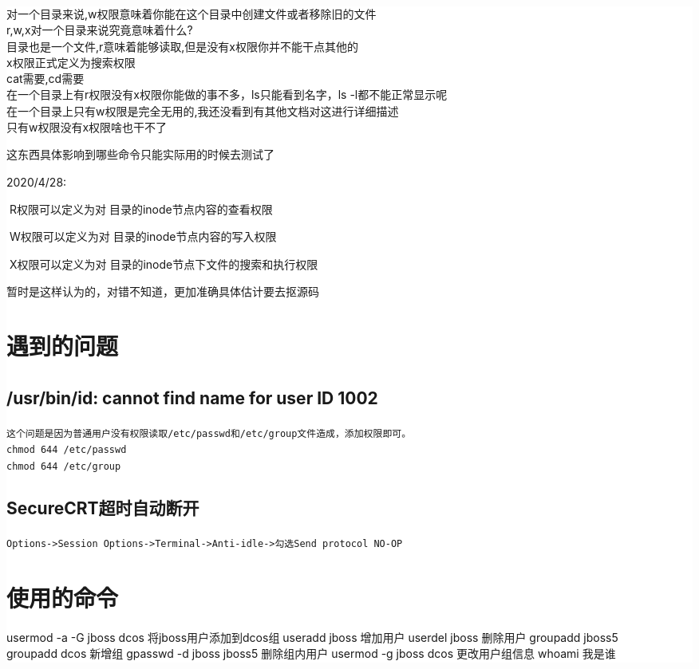 对一个目录来说,w权限意味着你能在这个目录中创建文件或者移除旧的文件  
r,w,x对一个目录来说究竟意味着什么?  
目录也是一个文件,r意味着能够读取,但是没有x权限你并不能干点其他的  
x权限正式定义为搜索权限  
cat需要,cd需要  
在一个目录上有r权限没有x权限你能做的事不多，ls只能看到名字，ls -l都不能正常显示呢  
在一个目录上只有w权限是完全无用的,我还没看到有其他文档对这进行详细描述  
只有w权限没有x权限啥也干不了  

这东西具体影响到哪些命令只能实际用的时候去测试了  



2020/4/28:

​	R权限可以定义为对  目录的inode节点内容的查看权限

​	W权限可以定义为对  目录的inode节点内容的写入权限

​   X权限可以定义为对  目录的inode节点下文件的搜索和执行权限

暂时是这样认为的，对错不知道，更加准确具体估计要去抠源码

# 遇到的问题
## /usr/bin/id: cannot find name for user ID 1002
    这个问题是因为普通用户没有权限读取/etc/passwd和/etc/group文件造成，添加权限即可。
    chmod 644 /etc/passwd
    chmod 644 /etc/group
## SecureCRT超时自动断开
    Options->Session Options->Terminal->Anti-idle->勾选Send protocol NO-OP
# 使用的命令
usermod -a -G jboss dcos 将jboss用户添加到dcos组
useradd jboss           增加用户
userdel jboss           删除用户
groupadd jboss5         
groupadd dcos           新增组
gpasswd -d jboss jboss5 删除组内用户
usermod -g jboss dcos   更改用户组信息
whoami                  我是谁
